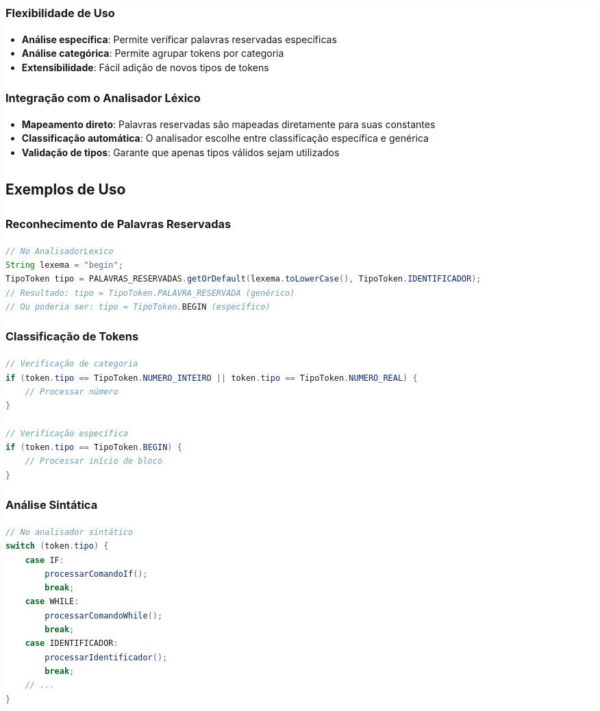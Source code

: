 ### Flexibilidade de Uso
- **Análise específica**: Permite verificar palavras reservadas específicas
- **Análise categórica**: Permite agrupar tokens por categoria
- **Extensibilidade**: Fácil adição de novos tipos de tokens

### Integração com o Analisador Léxico
- **Mapeamento direto**: Palavras reservadas são mapeadas diretamente para suas constantes
- **Classificação automática**: O analisador escolhe entre classificação específica e genérica
- **Validação de tipos**: Garante que apenas tipos válidos sejam utilizados

## Exemplos de Uso

### Reconhecimento de Palavras Reservadas
```java
// No AnalisadorLexico
String lexema = "begin";
TipoToken tipo = PALAVRAS_RESERVADAS.getOrDefault(lexema.toLowerCase(), TipoToken.IDENTIFICADOR);
// Resultado: tipo = TipoToken.PALAVRA_RESERVADA (genérico)
// Ou poderia ser: tipo = TipoToken.BEGIN (específico)
```

### Classificação de Tokens
```java
// Verificação de categoria
if (token.tipo == TipoToken.NUMERO_INTEIRO || token.tipo == TipoToken.NUMERO_REAL) {
    // Processar número
}

// Verificação específica
if (token.tipo == TipoToken.BEGIN) {
    // Processar início de bloco
}
```

### Análise Sintática
```java
// No analisador sintático
switch (token.tipo) {
    case IF:
        processarComandoIf();
        break;
    case WHILE:
        processarComandoWhile();
        break;
    case IDENTIFICADOR:
        processarIdentificador();
        break;
    // ...
}
```
